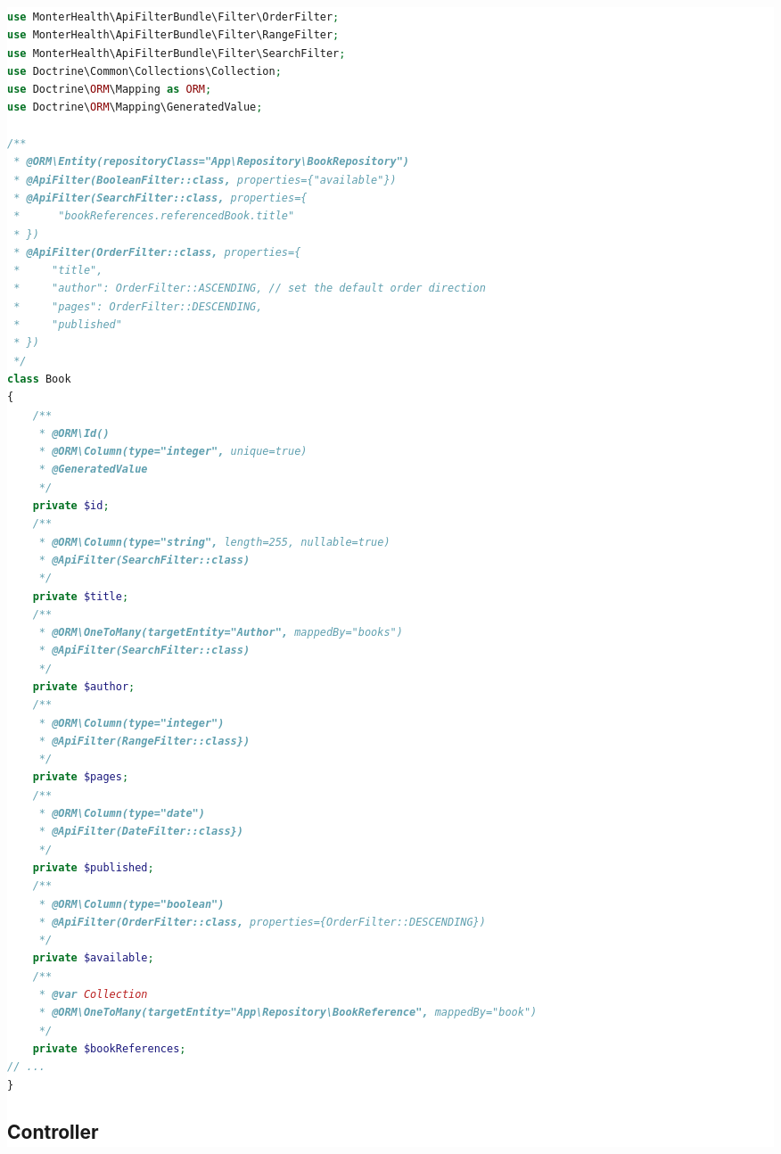 ```php
use MonterHealth\ApiFilterBundle\Filter\OrderFilter;
use MonterHealth\ApiFilterBundle\Filter\RangeFilter;
use MonterHealth\ApiFilterBundle\Filter\SearchFilter;
use Doctrine\Common\Collections\Collection;
use Doctrine\ORM\Mapping as ORM;
use Doctrine\ORM\Mapping\GeneratedValue;

/**
 * @ORM\Entity(repositoryClass="App\Repository\BookRepository")
 * @ApiFilter(BooleanFilter::class, properties={"available"})
 * @ApiFilter(SearchFilter::class, properties={
 *      "bookReferences.referencedBook.title"
 * })
 * @ApiFilter(OrderFilter::class, properties={
 *     "title",
 *     "author": OrderFilter::ASCENDING, // set the default order direction
 *     "pages": OrderFilter::DESCENDING,
 *     "published"
 * })
 */
class Book
{
    /**
     * @ORM\Id()
     * @ORM\Column(type="integer", unique=true)
     * @GeneratedValue
     */
    private $id;
    /**
     * @ORM\Column(type="string", length=255, nullable=true)
     * @ApiFilter(SearchFilter::class)
     */
    private $title;
    /**
     * @ORM\OneToMany(targetEntity="Author", mappedBy="books")
     * @ApiFilter(SearchFilter::class)
     */
    private $author;
    /**
     * @ORM\Column(type="integer")
     * @ApiFilter(RangeFilter::class})
     */
    private $pages;
    /**
     * @ORM\Column(type="date")
     * @ApiFilter(DateFilter::class})
     */
    private $published;
    /**
     * @ORM\Column(type="boolean")
     * @ApiFilter(OrderFilter::class, properties={OrderFilter::DESCENDING})
     */
    private $available;
    /**
     * @var Collection
     * @ORM\OneToMany(targetEntity="App\Repository\BookReference", mappedBy="book")
     */
    private $bookReferences;
// ...
}
```
Controller
-------